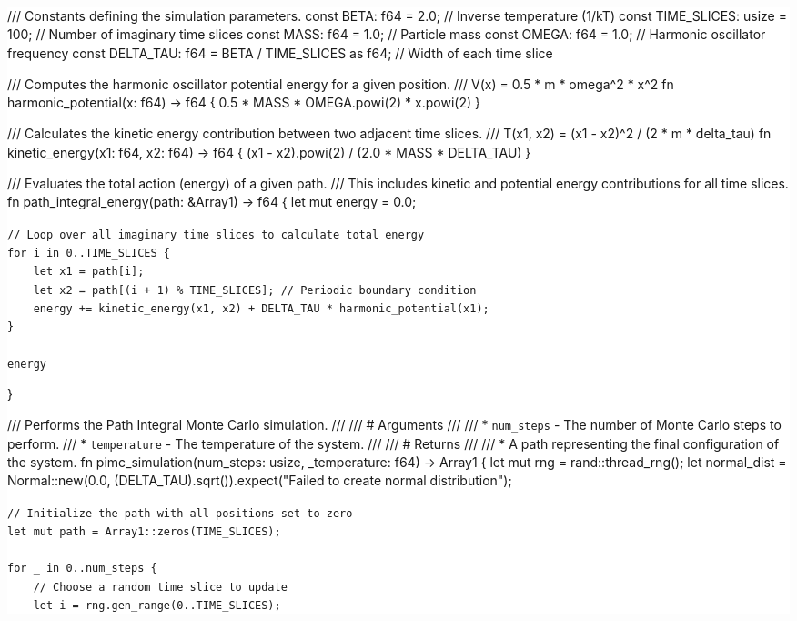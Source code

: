 /// Constants defining the simulation parameters.
const BETA: f64 = 2.0; // Inverse temperature (1/kT)
const TIME_SLICES: usize = 100; // Number of imaginary time slices
const MASS: f64 = 1.0; // Particle mass
const OMEGA: f64 = 1.0; // Harmonic oscillator frequency
const DELTA_TAU: f64 = BETA / TIME_SLICES as f64; // Width of each time slice

/// Computes the harmonic oscillator potential energy for a given position.
/// V(x) = 0.5 * m * omega^2 * x^2
fn harmonic_potential(x: f64) -> f64 {
    0.5 * MASS * OMEGA.powi(2) * x.powi(2)
}

/// Calculates the kinetic energy contribution between two adjacent time slices.
/// T(x1, x2) = (x1 - x2)^2 / (2 * m * delta_tau)
fn kinetic_energy(x1: f64, x2: f64) -> f64 {
    (x1 - x2).powi(2) / (2.0 * MASS * DELTA_TAU)
}

/// Evaluates the total action (energy) of a given path.
/// This includes kinetic and potential energy contributions for all time slices.
fn path_integral_energy(path: &Array1<f64>) -> f64 {
    let mut energy = 0.0;

    // Loop over all imaginary time slices to calculate total energy
    for i in 0..TIME_SLICES {
        let x1 = path[i];
        let x2 = path[(i + 1) % TIME_SLICES]; // Periodic boundary condition
        energy += kinetic_energy(x1, x2) + DELTA_TAU * harmonic_potential(x1);
    }

    energy
}

/// Performs the Path Integral Monte Carlo simulation.
///
/// # Arguments
///
/// * `num_steps` - The number of Monte Carlo steps to perform.
/// * `temperature` - The temperature of the system.
///
/// # Returns
///
/// * A path representing the final configuration of the system.
fn pimc_simulation(num_steps: usize, _temperature: f64) -> Array1<f64> {
    let mut rng = rand::thread_rng();
    let normal_dist = Normal::new(0.0, (DELTA_TAU).sqrt()).expect("Failed to create normal distribution");

    // Initialize the path with all positions set to zero
    let mut path = Array1::zeros(TIME_SLICES);

    for _ in 0..num_steps {
        // Choose a random time slice to update
        let i = rng.gen_range(0..TIME_SLICES);
